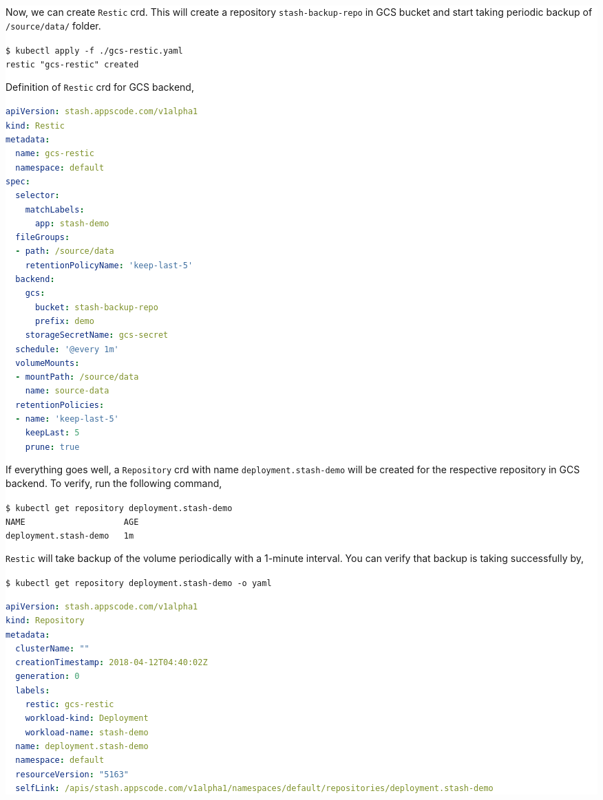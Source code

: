 Now, we can create `Restic` crd. This will create a repository `stash-backup-repo` in GCS bucket and start taking periodic backup of `/source/data/` folder.

```console
$ kubectl apply -f ./gcs-restic.yaml
restic "gcs-restic" created
```

Definition of `Restic` crd for GCS backend,

```yaml
apiVersion: stash.appscode.com/v1alpha1
kind: Restic
metadata:
  name: gcs-restic
  namespace: default
spec:
  selector:
    matchLabels:
      app: stash-demo
  fileGroups:
  - path: /source/data
    retentionPolicyName: 'keep-last-5'
  backend:
    gcs:
      bucket: stash-backup-repo
      prefix: demo
    storageSecretName: gcs-secret
  schedule: '@every 1m'
  volumeMounts:
  - mountPath: /source/data
    name: source-data
  retentionPolicies:
  - name: 'keep-last-5'
    keepLast: 5
    prune: true
```

If everything goes well, a `Repository` crd with name `deployment.stash-demo` will be created for the respective repository in GCS backend. To verify, run the following command,

```console
$ kubectl get repository deployment.stash-demo
NAME                    AGE
deployment.stash-demo   1m
```

`Restic` will take backup of the volume periodically with a 1-minute interval. You can verify that backup is taking successfully by,

```console
$ kubectl get repository deployment.stash-demo -o yaml
```

```yaml
apiVersion: stash.appscode.com/v1alpha1
kind: Repository
metadata:
  clusterName: ""
  creationTimestamp: 2018-04-12T04:40:02Z
  generation: 0
  labels:
    restic: gcs-restic
    workload-kind: Deployment
    workload-name: stash-demo
  name: deployment.stash-demo
  namespace: default
  resourceVersion: "5163"
  selfLink: /apis/stash.appscode.com/v1alpha1/namespaces/default/repositories/deployment.stash-demo
```